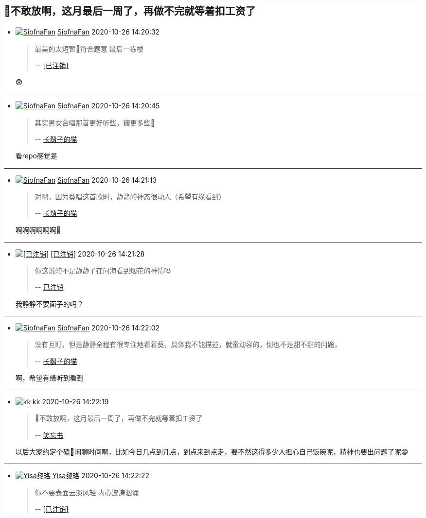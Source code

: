   🙊不敢放啊，这月最后一周了，再做不完就等着扣工资了  
---
* [![SiofnaFan](../../image/icon/u180076918-2.jpg)](https://www.douban.com/people/180076918/)    [SiofnaFan](https://www.douban.com/people/180076918/)    2020-10-26 14:20:32  
  >最美的太短暂🌚符合题意 最后一栋楼  
  >
  >-- [[已注销]](https://www.douban.com/people/219008874/)  
  
  😨  
---
* [![SiofnaFan](../../image/icon/u180076918-2.jpg)](https://www.douban.com/people/180076918/)    [SiofnaFan](https://www.douban.com/people/180076918/)    2020-10-26 14:20:45  
  >其实男女合唱那首更好听些，糖更多些🙊  
  >
  >-- [长鬍子的猫](https://www.douban.com/people/123437301/)  
  
  看repo感觉是  
---
* [![SiofnaFan](../../image/icon/u180076918-2.jpg)](https://www.douban.com/people/180076918/)    [SiofnaFan](https://www.douban.com/people/180076918/)    2020-10-26 14:21:13  
  >对啊，因为葵唱这首歌时，静静的神态很动人（希望有缘看到）  
  >
  >-- [长鬍子的猫](https://www.douban.com/people/123437301/)  
  
  啊啊啊啊啊啊🥺  
---
* [![[已注销]](../../image/icon/user_normal.jpg)](https://www.douban.com/people/219008874/)    [[已注销]](https://www.douban.com/people/219008874/)    2020-10-26 14:21:28  
  >你这说的不是静静子在问海看到烟花的神情吗  
  >
  >-- [已注销](https://www.douban.com/people/187860590/)  
  
  我静静不要面子的吗？  
---
* [![SiofnaFan](../../image/icon/u180076918-2.jpg)](https://www.douban.com/people/180076918/)    [SiofnaFan](https://www.douban.com/people/180076918/)    2020-10-26 14:22:02  
  >没有互盯，但是静静全程有很专注地看着葵，具体我不能描述，就蛮动容的，倒也不是甜不甜的问题，  
  >
  >-- [长鬍子的猫](https://www.douban.com/people/123437301/)  
  
  啊，希望有缘听到看到  
---
* [![kk](../../image/icon/u224759292-1.jpg)](https://www.douban.com/people/224759292/)    [kk](https://www.douban.com/people/224759292/)    2020-10-26 14:22:19  
  >🙊不敢放啊，这月最后一周了，再做不完就等着扣工资了  
  >
  >-- [笑忘书](https://www.douban.com/people/40401623/)  
  
  以后大家约定个磕🍬闲聊时间啊，比如今日几点到几点，到点来到点走，要不然这得多少人担心自己饭碗呢，精神也要出问题了呢😁  
---
* [![Yisa黎珞](../../image/icon/u217273308-1.jpg)](https://www.douban.com/people/217273308/)    [Yisa黎珞](https://www.douban.com/people/217273308/)    2020-10-26 14:22:22  
  >你不要表面云淡风轻 内心波涛汹涌  
  >
  >-- [[已注销]](https://www.douban.com/people/219008874/)  
  